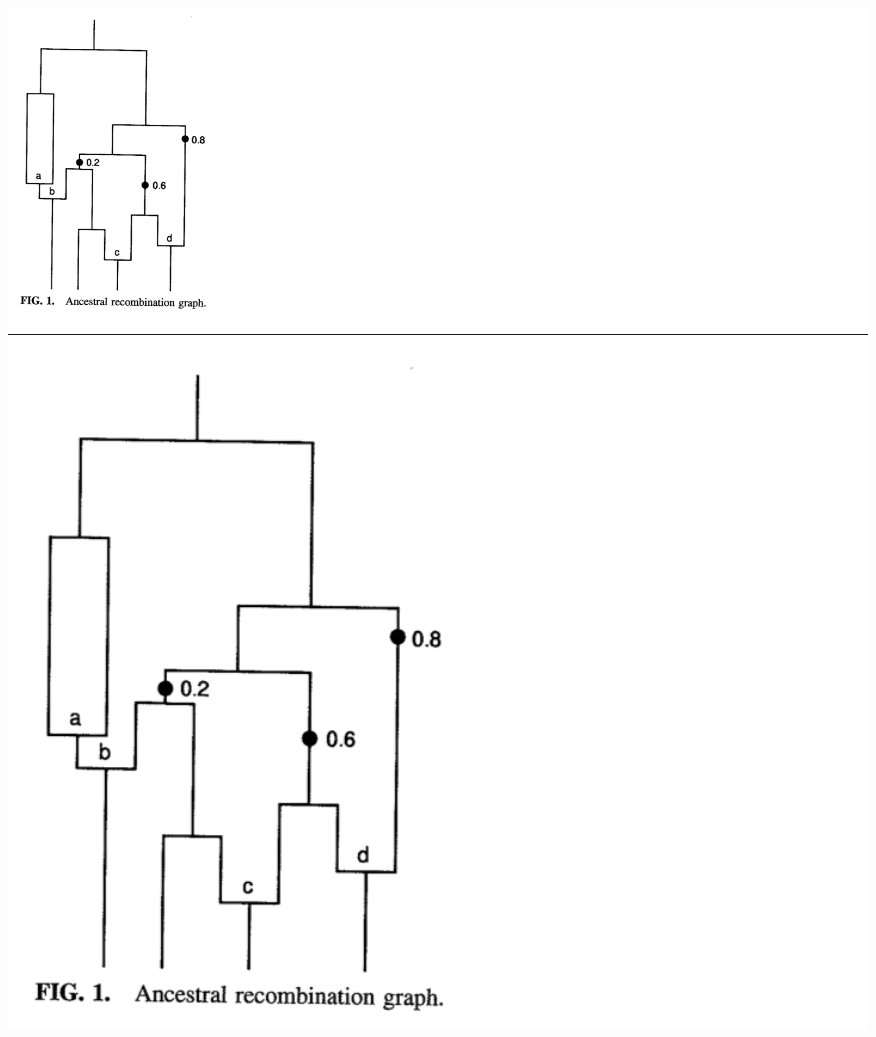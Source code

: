 <img style="width: 25%;" alt="arg" src="/img/arg.png">

</div>

---

<img style="width: 55%;" alt="arg" src="/img/arg.png">
